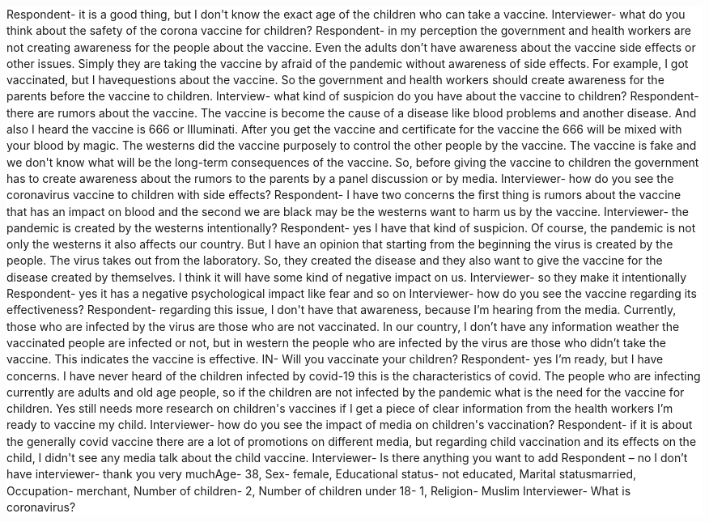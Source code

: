 Respondent- it is a good thing, but I don't know the exact age of the
children who can take a vaccine.
Interviewer- what do you think about the safety of the corona vaccine for
children?
Respondent- in my perception the government and health workers are not
creating awareness for the people about the vaccine. Even the adults
don’t have awareness about the vaccine side effects or other issues.
Simply they are taking the vaccine by afraid of the pandemic without
awareness of side effects. For example, I got vaccinated, but I havequestions about the vaccine. So the government and health workers should
create awareness for the parents before the vaccine to children.
Interview- what kind of suspicion do you have about the vaccine to
children?
Respondent- there are rumors about the vaccine. The vaccine is become the
cause of a disease like blood problems and another disease. And also I
heard the vaccine is 666 or Illuminati. After you get the vaccine and
certificate for the vaccine the 666 will be mixed with your blood by
magic. The westerns did the vaccine purposely to control the other people
by the vaccine. The vaccine is fake and we don't know what will be the
long-term consequences of the vaccine. So, before giving the vaccine to
children the government has to create awareness about the rumors to the
parents by a panel discussion or by media.
Interviewer- how do you see the coronavirus vaccine to children with side
effects?
Respondent- I have two concerns the first thing is rumors about the
vaccine that has an impact on blood and the second we are black may be
the westerns want to harm us by the vaccine.
Interviewer- the pandemic is created by the westerns intentionally?
Respondent- yes I have that kind of suspicion. Of course, the pandemic is
not only the westerns it also affects our country. But I have an opinion
that starting from the beginning the virus is created by the people. The
virus takes out from the laboratory. So, they created the disease and
they also want to give the vaccine for the disease created by themselves.
I think it will have some kind of negative impact on us.
Interviewer- so they make it intentionally
Respondent- yes it has a negative psychological impact like fear and so
on
Interviewer- how do you see the vaccine regarding its effectiveness?
Respondent- regarding this issue, I don't have that awareness, because
I’m hearing from the media. Currently, those who are infected by the
virus are those who are not vaccinated. In our country, I don’t have any
information weather the vaccinated people are infected or not, but in
western the people who are infected by the virus are those who didn’t
take the vaccine. This indicates the vaccine is effective.
IN- Will you vaccinate your children?
Respondent- yes I’m ready, but I have concerns. I have never heard of the
children infected by covid-19 this is the characteristics of covid. The
people who are infecting currently are adults and old age people, so if
the children are not infected by the pandemic what is the need for the
vaccine for children.
Yes still needs more research on children's vaccines if I get a piece of
clear information from the health workers I’m ready to vaccine my child.
Interviewer- how do you see the impact of media on children's
vaccination?
Respondent- if it is about the generally covid vaccine there are a lot of
promotions on different media, but regarding child vaccination and its
effects on the child, I didn't see any media talk about the child
vaccine.
Interviewer- Is there anything you want to add
Respondent – no I don’t have
interviewer- thank you very muchAge- 38, Sex- female, Educational status- not educated, Marital statusmarried, Occupation- merchant, Number of children- 2, Number of children
under 18- 1, Religion- Muslim
Interviewer- What is coronavirus?